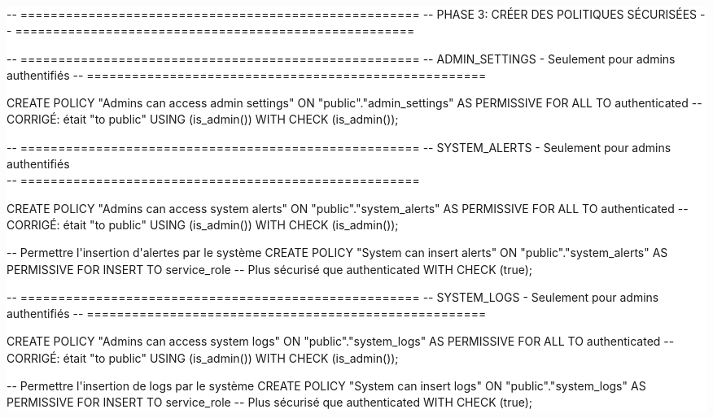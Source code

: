 -- =====================================================
-- PHASE 3: CRÉER DES POLITIQUES SÉCURISÉES
-- =====================================================

-- =====================================================
-- ADMIN_SETTINGS - Seulement pour admins authentifiés
-- =====================================================

CREATE POLICY "Admins can access admin settings"
ON "public"."admin_settings"
AS PERMISSIVE
FOR ALL
TO authenticated  -- CORRIGÉ: était "to public"
USING (is_admin())
WITH CHECK (is_admin());

-- =====================================================
-- SYSTEM_ALERTS - Seulement pour admins authentifiés  
-- =====================================================

CREATE POLICY "Admins can access system alerts"
ON "public"."system_alerts"
AS PERMISSIVE
FOR ALL
TO authenticated  -- CORRIGÉ: était "to public" 
USING (is_admin())
WITH CHECK (is_admin());

-- Permettre l'insertion d'alertes par le système
CREATE POLICY "System can insert alerts"
ON "public"."system_alerts"
AS PERMISSIVE
FOR INSERT
TO service_role  -- Plus sécurisé que authenticated
WITH CHECK (true);

-- =====================================================
-- SYSTEM_LOGS - Seulement pour admins authentifiés
-- =====================================================

CREATE POLICY "Admins can access system logs"
ON "public"."system_logs"
AS PERMISSIVE
FOR ALL
TO authenticated  -- CORRIGÉ: était "to public"
USING (is_admin())
WITH CHECK (is_admin());

-- Permettre l'insertion de logs par le système
CREATE POLICY "System can insert logs"
ON "public"."system_logs"
AS PERMISSIVE
FOR INSERT
TO service_role  -- Plus sécurisé que authenticated
WITH CHECK (true);
